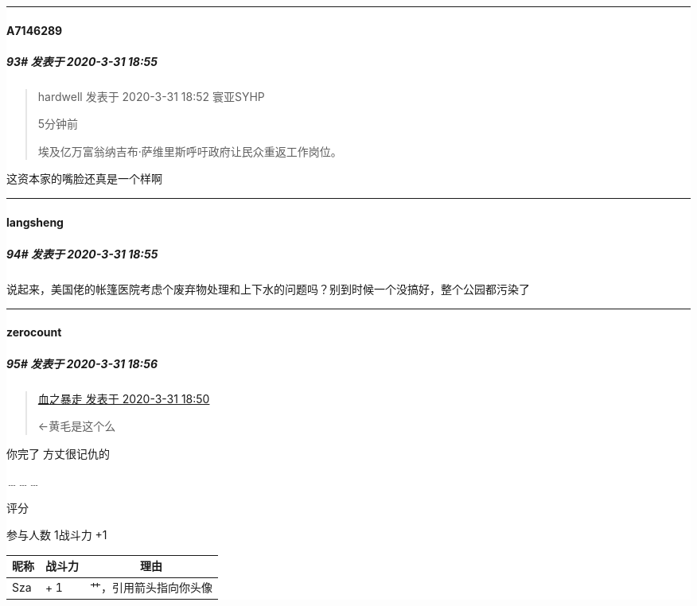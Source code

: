 



*****

####  A7146289  
##### 93#       发表于 2020-3-31 18:55



<blockquote>hardwell 发表于 2020-3-31 18:52
寰亚SYHP

5分钟前

埃及亿万富翁纳吉布·萨维里斯呼吁政府让民众重返工作岗位。
</blockquote>
这资本家的嘴脸还真是一个样啊







*****

####  langsheng  
##### 94#       发表于 2020-3-31 18:55




说起来，美国佬的帐篷医院考虑个废弃物处理和上下水的问题吗？别到时候一个没搞好，整个公园都污染了







*****

####  zerocount  
##### 95#       发表于 2020-3-31 18:56



<blockquote><a href="httphttps://bbs.saraba1st.com/2b/forum.php?mod=redirect&amp;goto=findpost&amp;pid=46936774&amp;ptid=1921823" target="_blank">血之暴走 发表于 2020-3-31 18:50</a>

←黄毛是这个么</blockquote>
你完了 方丈很记仇的



﹍﹍﹍

评分





 参与人数 1战斗力 +1

|昵称|战斗力|理由|
|----|---|---|
| Sza| + 1|艹，引用箭头指向你头像|

